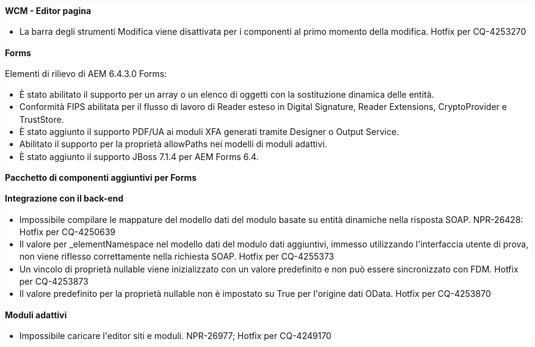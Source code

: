 **WCM - Editor pagina**

* La barra degli strumenti Modifica viene disattivata per i componenti al primo momento della modifica. Hotfix per CQ-4253270

**Forms**

Elementi di rilievo di AEM 6.4.3.0 Forms:

* È stato abilitato il supporto per un array o un elenco di oggetti con la sostituzione dinamica delle entità.
* Conformità FIPS abilitata per il flusso di lavoro di Reader esteso in Digital Signature, Reader Extensions, CryptoProvider e TrustStore.
* È stato aggiunto il supporto PDF/UA ai moduli XFA generati tramite Designer o Output Service.
* Abilitato il supporto per la proprietà allowPaths nei modelli di moduli adattivi.
* È stato aggiunto il supporto JBoss 7.1.4 per  AEM Forms 6.4.

**Pacchetto di componenti aggiuntivi per Forms**

**Integrazione con il back-end**

* Impossibile compilare le mappature del modello dati del modulo basate su entità dinamiche nella risposta SOAP. NPR-26428: Hotfix per CQ-4250639
* Il valore per _elementNamespace nel modello dati del modulo dati aggiuntivi, immesso utilizzando l&#39;interfaccia utente di prova, non viene riflesso correttamente nella richiesta SOAP. Hotfix per CQ-4255373
* Un vincolo di proprietà nullable viene inizializzato con un valore predefinito e non può essere sincronizzato con FDM. Hotfix per CQ-4253873
* Il valore predefinito per la proprietà nullable non è impostato su True per l&#39;origine dati OData. Hotfix per CQ-4253870

**Moduli adattivi**

* Impossibile caricare l&#39;editor siti e moduli. NPR-26977; Hotfix per CQ-4249170
